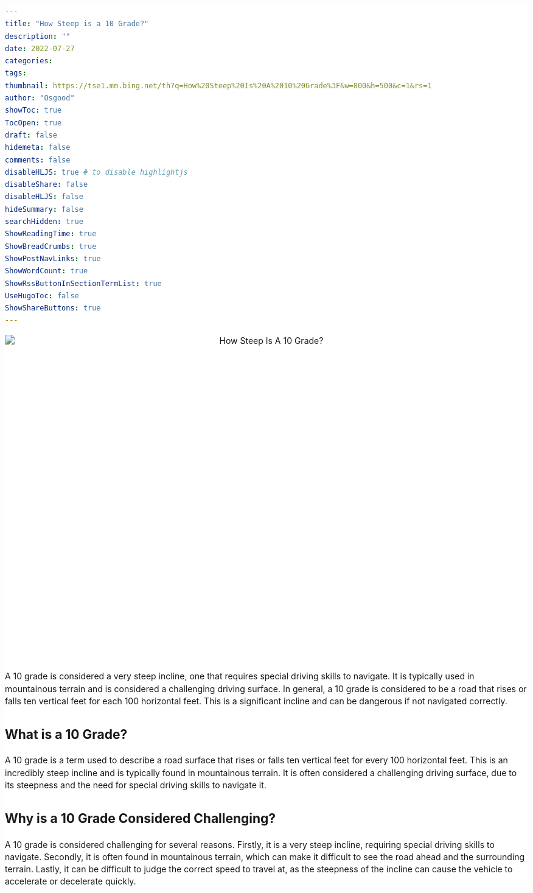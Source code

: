 ```yaml
---
title: "How Steep is a 10 Grade?"
description: ""
date: 2022-07-27
categories: 
tags: 
thumbnail: https://tse1.mm.bing.net/th?q=How%20Steep%20Is%20A%2010%20Grade%3F&w=800&h=500&c=1&rs=1
author: "Osgood"
showToc: true
TocOpen: true
draft: false
hidemeta: false
comments: false
disableHLJS: true # to disable highlightjs
disableShare: false
disableHLJS: false
hideSummary: false
searchHidden: true
ShowReadingTime: true
ShowBreadCrumbs: true
ShowPostNavLinks: true
ShowWordCount: true
ShowRssButtonInSectionTermList: true
UseHugoToc: false
ShowShareButtons: true
---
```


<center>
	<img src="https://tse1.mm.bing.net/th?q=How%20Steep%20Is%20A%2010%20Grade%3F&w=800&h=500&c=1&rs=1" alt="How Steep Is A 10 Grade?" width="800" height="500" style="display: block; width: 100%; height: auto">
</center>

<p>A 10 grade is considered a very steep incline, one that requires special driving skills to navigate. It is typically used in mountainous terrain and is considered a challenging driving surface. In general, a 10 grade is considered to be a road that rises or falls ten vertical feet for each 100 horizontal feet. This is a significant incline and can be dangerous if not navigated correctly. </p>

<h2>What is a 10 Grade?</h2>

<p>A 10 grade is a term used to describe a road surface that rises or falls ten vertical feet for every 100 horizontal feet. This is an incredibly steep incline and is typically found in mountainous terrain. It is often considered a challenging driving surface, due to its steepness and the need for special driving skills to navigate it. </p>

<h2>Why is a 10 Grade Considered Challenging?</h2>

<p>A 10 grade is considered challenging for several reasons. Firstly, it is a very steep incline, requiring special driving skills to navigate. Secondly, it is often found in mountainous terrain, which can make it difficult to see the road ahead and the surrounding terrain. Lastly, it can be difficult to judge the correct speed to travel at, as the steepness of the incline can cause the vehicle to accelerate or decelerate quickly. </p>
